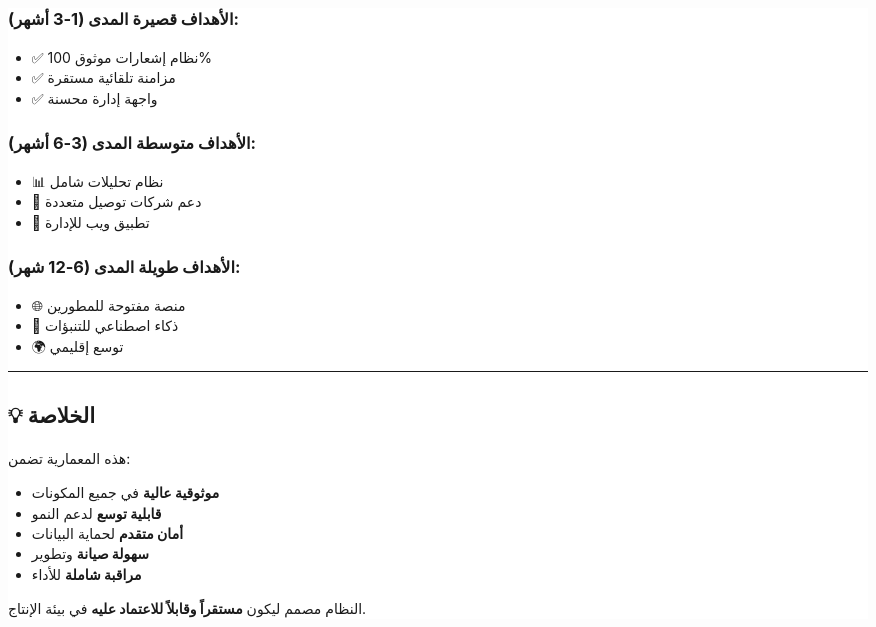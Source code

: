 ### **الأهداف قصيرة المدى (1-3 أشهر):**
- ✅ نظام إشعارات موثوق 100%
- ✅ مزامنة تلقائية مستقرة
- ✅ واجهة إدارة محسنة

### **الأهداف متوسطة المدى (3-6 أشهر):**
- 📊 نظام تحليلات شامل
- 🔄 دعم شركات توصيل متعددة
- 📱 تطبيق ويب للإدارة

### **الأهداف طويلة المدى (6-12 شهر):**
- 🌐 منصة مفتوحة للمطورين
- 🤖 ذكاء اصطناعي للتنبؤات
- 🌍 توسع إقليمي

---

## 💡 الخلاصة

هذه المعمارية تضمن:
- **موثوقية عالية** في جميع المكونات
- **قابلية توسع** لدعم النمو
- **أمان متقدم** لحماية البيانات
- **سهولة صيانة** وتطوير
- **مراقبة شاملة** للأداء

النظام مصمم ليكون **مستقراً وقابلاً للاعتماد عليه** في بيئة الإنتاج.
